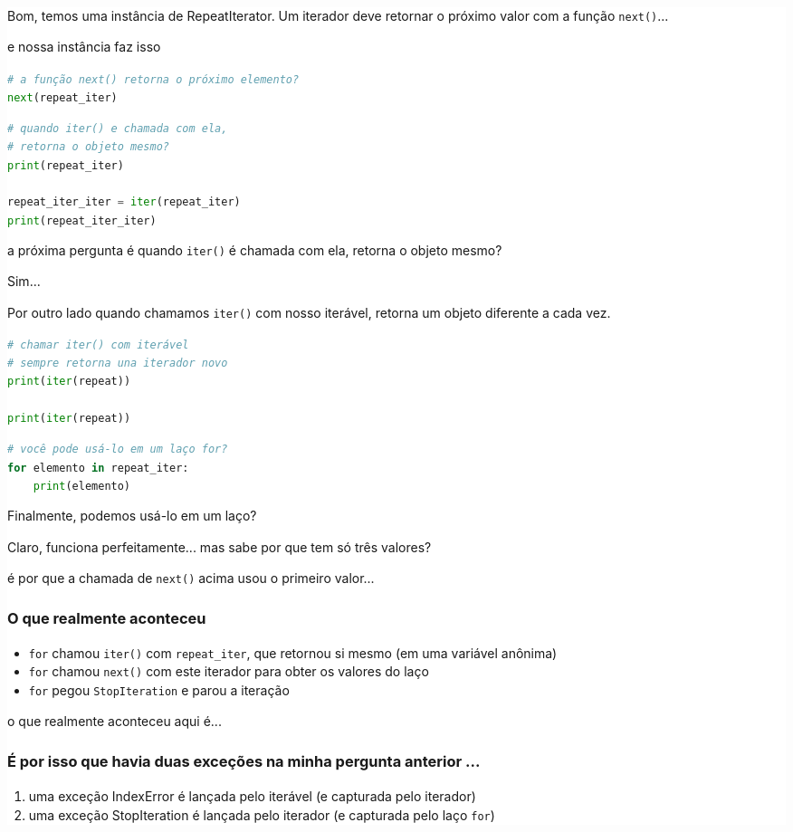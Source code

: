 Bom, temos uma instância de RepeatIterator. Um iterador deve retornar o próximo valor com a função `next()`...

e nossa instância faz isso


```python
# a função next() retorna o próximo elemento?
next(repeat_iter)
```


```python
# quando iter() e chamada com ela, 
# retorna o objeto mesmo?
print(repeat_iter)

repeat_iter_iter = iter(repeat_iter)
print(repeat_iter_iter) 
```

a próxima pergunta é quando `iter()` é chamada com ela, retorna o objeto mesmo?

Sim... 

Por outro lado quando chamamos `iter()` com nosso iterável, retorna um objeto diferente a cada vez.


```python
# chamar iter() com iterável 
# sempre retorna una iterador novo
print(iter(repeat))

print(iter(repeat))
```


```python
# você pode usá-lo em um laço for?
for elemento in repeat_iter:
    print(elemento)
```

Finalmente, podemos usá-lo em um laço?

Claro, funciona perfeitamente... mas sabe por que tem só três valores?

é por que a chamada de `next()` acima usou o primeiro valor...

### O que realmente aconteceu
* `for` chamou `iter()` com `repeat_iter`, que retornou si mesmo (em uma variável anônima)
* `for` chamou `next()` com este iterador para obter os valores do laço
* `for` pegou `StopIteration` e parou a iteração

o que realmente aconteceu aqui é... 

### É por isso que havia duas exceções na minha pergunta anterior ...
1. uma exceção IndexError é lançada pelo iterável (e capturada pelo iterador)
2. uma exceção StopIteration é lançada pelo iterador (e capturada pelo laço `for`)
